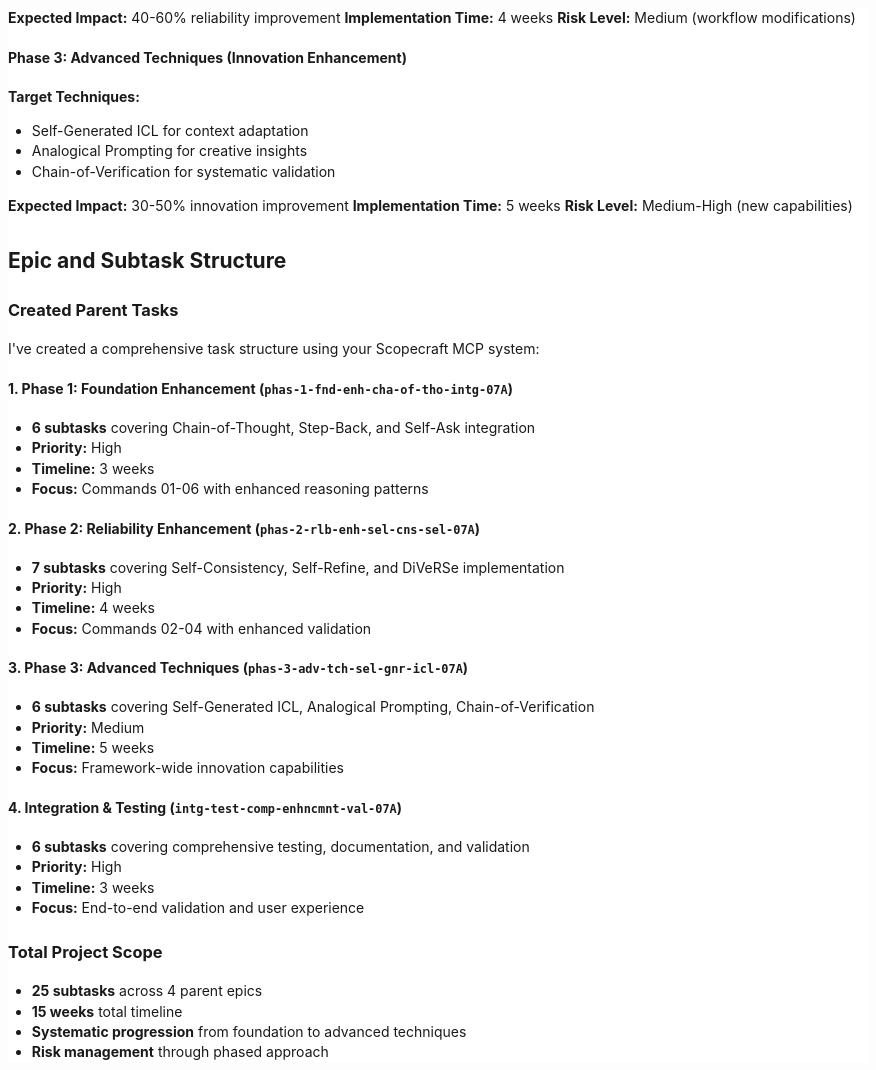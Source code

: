 **Expected Impact:** 40-60% reliability improvement
**Implementation Time:** 4 weeks
**Risk Level:** Medium (workflow modifications)

#### Phase 3: Advanced Techniques (Innovation Enhancement)
**Target Techniques:**
- Self-Generated ICL for context adaptation
- Analogical Prompting for creative insights
- Chain-of-Verification for systematic validation

**Expected Impact:** 30-50% innovation improvement
**Implementation Time:** 5 weeks
**Risk Level:** Medium-High (new capabilities)

## Epic and Subtask Structure

### Created Parent Tasks

I've created a comprehensive task structure using your Scopecraft MCP system:

#### 1. Phase 1: Foundation Enhancement (`phas-1-fnd-enh-cha-of-tho-intg-07A`)
- **6 subtasks** covering Chain-of-Thought, Step-Back, and Self-Ask integration
- **Priority:** High
- **Timeline:** 3 weeks
- **Focus:** Commands 01-06 with enhanced reasoning patterns

#### 2. Phase 2: Reliability Enhancement (`phas-2-rlb-enh-sel-cns-sel-07A`)
- **7 subtasks** covering Self-Consistency, Self-Refine, and DiVeRSe implementation
- **Priority:** High  
- **Timeline:** 4 weeks
- **Focus:** Commands 02-04 with enhanced validation

#### 3. Phase 3: Advanced Techniques (`phas-3-adv-tch-sel-gnr-icl-07A`)
- **6 subtasks** covering Self-Generated ICL, Analogical Prompting, Chain-of-Verification
- **Priority:** Medium
- **Timeline:** 5 weeks
- **Focus:** Framework-wide innovation capabilities

#### 4. Integration & Testing (`intg-test-comp-enhncmnt-val-07A`)
- **6 subtasks** covering comprehensive testing, documentation, and validation
- **Priority:** High
- **Timeline:** 3 weeks
- **Focus:** End-to-end validation and user experience

### Total Project Scope
- **25 subtasks** across 4 parent epics
- **15 weeks** total timeline
- **Systematic progression** from foundation to advanced techniques
- **Risk management** through phased approach
